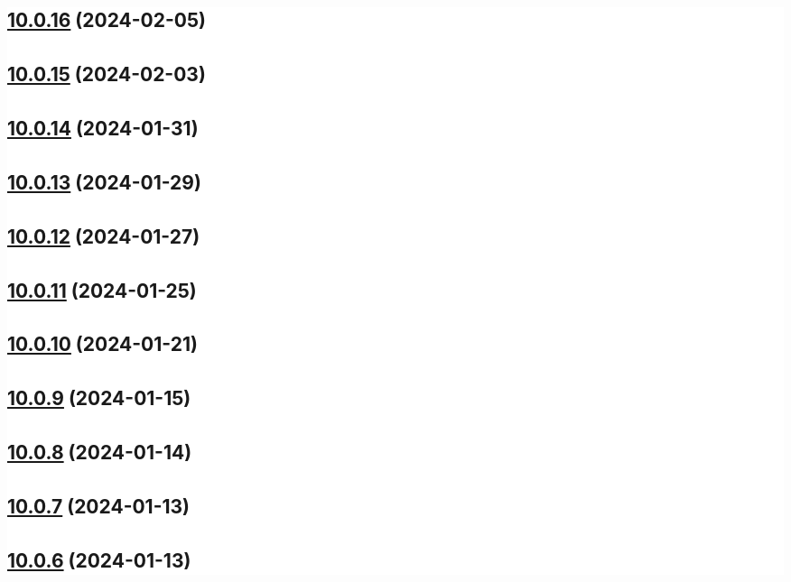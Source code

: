 

## [10.0.16](https://github.com/dereekb/dbx-components/compare/v10.0.15-dev...v10.0.16) (2024-02-05)



## [10.0.15](https://github.com/dereekb/dbx-components/compare/v10.0.14-dev...v10.0.15) (2024-02-03)



## [10.0.14](https://github.com/dereekb/dbx-components/compare/v10.0.13-dev...v10.0.14) (2024-01-31)



## [10.0.13](https://github.com/dereekb/dbx-components/compare/v10.0.12-dev...v10.0.13) (2024-01-29)



## [10.0.12](https://github.com/dereekb/dbx-components/compare/v10.0.11-dev...v10.0.12) (2024-01-27)



## [10.0.11](https://github.com/dereekb/dbx-components/compare/v10.0.10-dev...v10.0.11) (2024-01-25)



## [10.0.10](https://github.com/dereekb/dbx-components/compare/v10.0.9-dev...v10.0.10) (2024-01-21)



## [10.0.9](https://github.com/dereekb/dbx-components/compare/v10.0.8-dev...v10.0.9) (2024-01-15)



## [10.0.8](https://github.com/dereekb/dbx-components/compare/v10.0.7-dev...v10.0.8) (2024-01-14)



## [10.0.7](https://github.com/dereekb/dbx-components/compare/v10.0.6-dev...v10.0.7) (2024-01-13)



## [10.0.6](https://github.com/dereekb/dbx-components/compare/v10.0.5-dev...v10.0.6) (2024-01-13)
